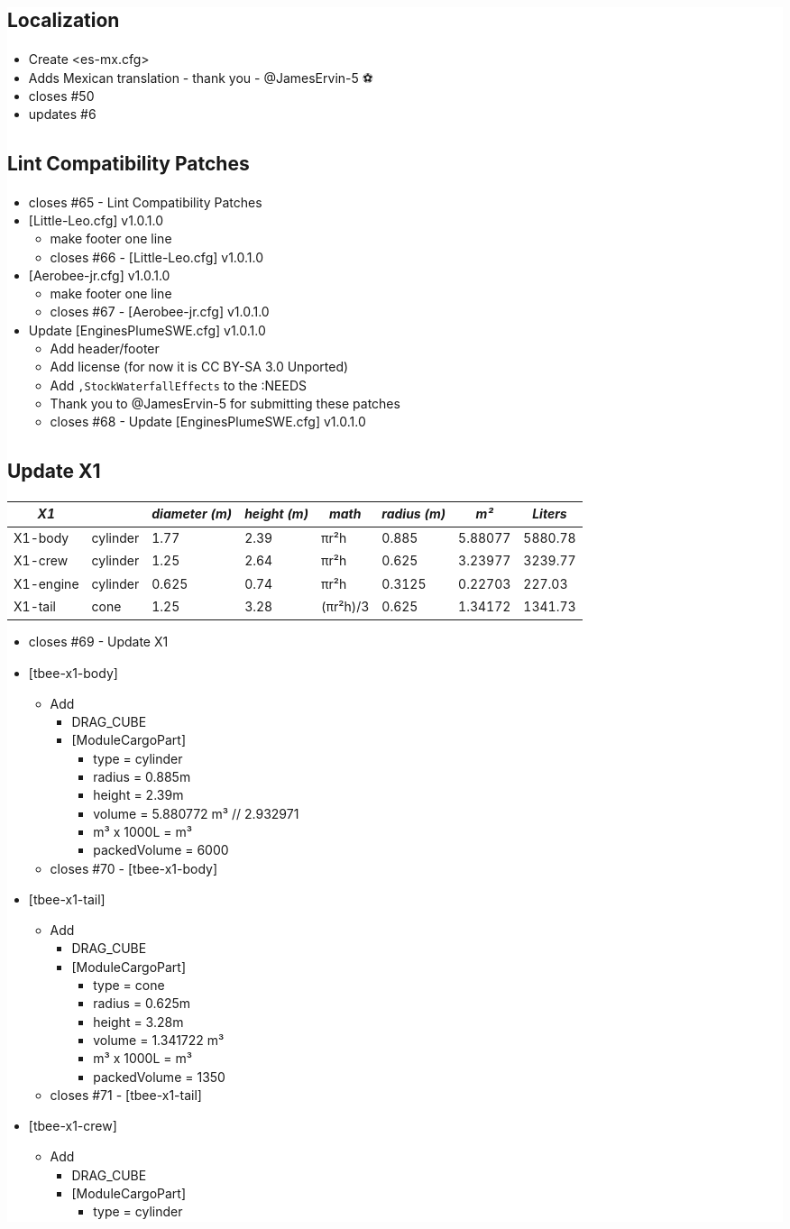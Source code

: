 ## Localization

* Create <es-mx.cfg>
* Adds Mexican translation - thank you - @JamesErvin-5 ⚽
* closes #50
* updates #6

## Lint Compatibility Patches

* closes #65 - Lint Compatibility Patches
* [Little-Leo.cfg] v1.0.1.0
  * make footer one line
  * closes #66 - [Little-Leo.cfg] v1.0.1.0
* [Aerobee-jr.cfg] v1.0.1.0
  * make footer one line
  * closes #67 - [Aerobee-jr.cfg] v1.0.1.0
* Update [EnginesPlumeSWE.cfg] v1.0.1.0
  * Add header/footer
  * Add license (for now it is CC BY-SA 3.0 Unported)
  * Add `,StockWaterfallEffects` to the :NEEDS
  * Thank you to @JamesErvin-5 for submitting these patches
  * closes #68 - Update [EnginesPlumeSWE.cfg] v1.0.1.0

## Update X1

| ***X1***  |          | ***diameter (m)*** | ***height (m)*** | ***math*** | ***radius (m)*** | ***m²*** | ***Liters*** |
| --------- | -------- | ------------------ | ---------------- | ---------- | ---------------- | -------- | ------------ |
| X1-body   | cylinder | 1.77               | 2.39             | πr²h       | 0.885            | 5.88077  | 5880.78      |
| X1-crew   | cylinder | 1.25               | 2.64             | πr²h       | 0.625            | 3.23977  | 3239.77      |
| X1-engine | cylinder | 0.625              | 0.74             | πr²h       | 0.3125           | 0.22703  | 227.03       |
| X1-tail   | cone     | 1.25               | 3.28             | (πr²h)/3   | 0.625            | 1.34172  | 1341.73      |

* closes #69 - Update X1

* [tbee-x1-body]
  * Add
    * DRAG_CUBE
    * [ModuleCargoPart]
      * type = cylinder
      * radius = 0.885m
      * height = 2.39m
      * volume = 5.880772 m³  // 2.932971
      * m³ x 1000L = m³
      * packedVolume = 6000
  * closes #70 - [tbee-x1-body]
* [tbee-x1-tail]
  * Add
    * DRAG_CUBE
    * [ModuleCargoPart]
      * type = cone
      * radius = 0.625m
      * height = 3.28m
      * volume = 1.341722 m³
      * m³ x 1000L = m³
      * packedVolume = 1350
  * closes #71 - [tbee-x1-tail]
* [tbee-x1-crew]
  * Add
    * DRAG_CUBE
    * [ModuleCargoPart]
      * type = cylinder